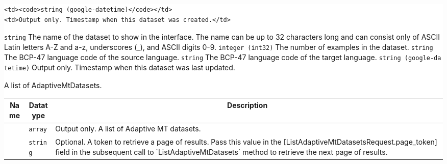     <td><code>string (google-datetime)</code></td>
    <td>Output only. Timestamp when this dataset was created.</td>
</tr>
<tr>
    <td><CopyableCode code="displayName" /></td>
    <td><code>string</code></td>
    <td>The name of the dataset to show in the interface. The name can be up to 32 characters long and can consist only of ASCII Latin letters A-Z and a-z, underscores (_), and ASCII digits 0-9.</td>
</tr>
<tr>
    <td><CopyableCode code="exampleCount" /></td>
    <td><code>integer (int32)</code></td>
    <td>The number of examples in the dataset.</td>
</tr>
<tr>
    <td><CopyableCode code="sourceLanguageCode" /></td>
    <td><code>string</code></td>
    <td>The BCP-47 language code of the source language.</td>
</tr>
<tr>
    <td><CopyableCode code="targetLanguageCode" /></td>
    <td><code>string</code></td>
    <td>The BCP-47 language code of the target language.</td>
</tr>
<tr>
    <td><CopyableCode code="updateTime" /></td>
    <td><code>string (google-datetime)</code></td>
    <td>Output only. Timestamp when this dataset was last updated.</td>
</tr>
</tbody>
</table>
</TabItem>
<TabItem value="projects_locations_adaptive_mt_datasets_list">

A list of AdaptiveMtDatasets.

<table>
<thead>
    <tr>
    <th>Name</th>
    <th>Datatype</th>
    <th>Description</th>
    </tr>
</thead>
<tbody>
<tr>
    <td><CopyableCode code="adaptiveMtDatasets" /></td>
    <td><code>array</code></td>
    <td>Output only. A list of Adaptive MT datasets.</td>
</tr>
<tr>
    <td><CopyableCode code="nextPageToken" /></td>
    <td><code>string</code></td>
    <td>Optional. A token to retrieve a page of results. Pass this value in the [ListAdaptiveMtDatasetsRequest.page_token] field in the subsequent call to `ListAdaptiveMtDatasets` method to retrieve the next page of results.</td>
</tr>
</tbody>
</table>
</TabItem>
</Tabs>
